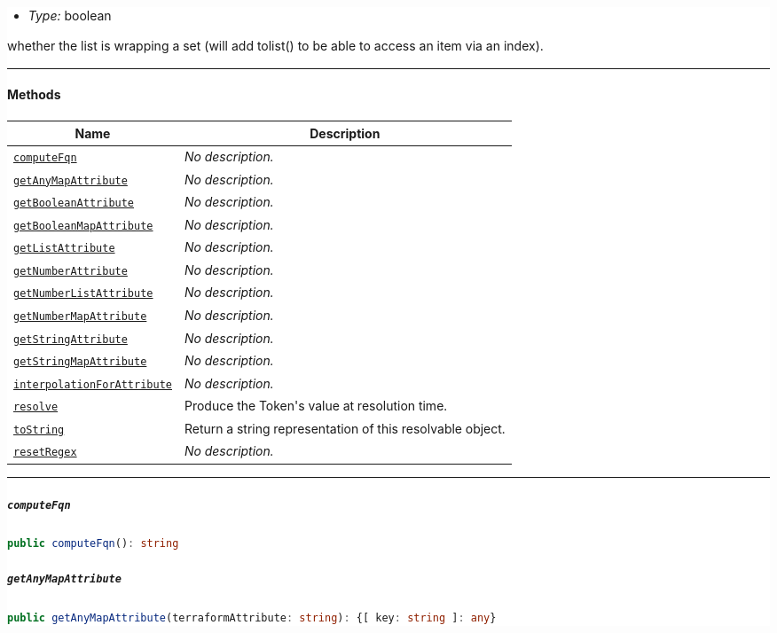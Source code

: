 - *Type:* boolean

whether the list is wrapping a set (will add tolist() to be able to access an item via an index).

---

#### Methods <a name="Methods" id="Methods"></a>

| **Name** | **Description** |
| --- | --- |
| <code><a href="#rhizo-co-terraform-provider-oci.dataOciFleetSoftwareUpdateFsuCollections.DataOciFleetSoftwareUpdateFsuCollectionsFilterOutputReference.computeFqn">computeFqn</a></code> | *No description.* |
| <code><a href="#rhizo-co-terraform-provider-oci.dataOciFleetSoftwareUpdateFsuCollections.DataOciFleetSoftwareUpdateFsuCollectionsFilterOutputReference.getAnyMapAttribute">getAnyMapAttribute</a></code> | *No description.* |
| <code><a href="#rhizo-co-terraform-provider-oci.dataOciFleetSoftwareUpdateFsuCollections.DataOciFleetSoftwareUpdateFsuCollectionsFilterOutputReference.getBooleanAttribute">getBooleanAttribute</a></code> | *No description.* |
| <code><a href="#rhizo-co-terraform-provider-oci.dataOciFleetSoftwareUpdateFsuCollections.DataOciFleetSoftwareUpdateFsuCollectionsFilterOutputReference.getBooleanMapAttribute">getBooleanMapAttribute</a></code> | *No description.* |
| <code><a href="#rhizo-co-terraform-provider-oci.dataOciFleetSoftwareUpdateFsuCollections.DataOciFleetSoftwareUpdateFsuCollectionsFilterOutputReference.getListAttribute">getListAttribute</a></code> | *No description.* |
| <code><a href="#rhizo-co-terraform-provider-oci.dataOciFleetSoftwareUpdateFsuCollections.DataOciFleetSoftwareUpdateFsuCollectionsFilterOutputReference.getNumberAttribute">getNumberAttribute</a></code> | *No description.* |
| <code><a href="#rhizo-co-terraform-provider-oci.dataOciFleetSoftwareUpdateFsuCollections.DataOciFleetSoftwareUpdateFsuCollectionsFilterOutputReference.getNumberListAttribute">getNumberListAttribute</a></code> | *No description.* |
| <code><a href="#rhizo-co-terraform-provider-oci.dataOciFleetSoftwareUpdateFsuCollections.DataOciFleetSoftwareUpdateFsuCollectionsFilterOutputReference.getNumberMapAttribute">getNumberMapAttribute</a></code> | *No description.* |
| <code><a href="#rhizo-co-terraform-provider-oci.dataOciFleetSoftwareUpdateFsuCollections.DataOciFleetSoftwareUpdateFsuCollectionsFilterOutputReference.getStringAttribute">getStringAttribute</a></code> | *No description.* |
| <code><a href="#rhizo-co-terraform-provider-oci.dataOciFleetSoftwareUpdateFsuCollections.DataOciFleetSoftwareUpdateFsuCollectionsFilterOutputReference.getStringMapAttribute">getStringMapAttribute</a></code> | *No description.* |
| <code><a href="#rhizo-co-terraform-provider-oci.dataOciFleetSoftwareUpdateFsuCollections.DataOciFleetSoftwareUpdateFsuCollectionsFilterOutputReference.interpolationForAttribute">interpolationForAttribute</a></code> | *No description.* |
| <code><a href="#rhizo-co-terraform-provider-oci.dataOciFleetSoftwareUpdateFsuCollections.DataOciFleetSoftwareUpdateFsuCollectionsFilterOutputReference.resolve">resolve</a></code> | Produce the Token's value at resolution time. |
| <code><a href="#rhizo-co-terraform-provider-oci.dataOciFleetSoftwareUpdateFsuCollections.DataOciFleetSoftwareUpdateFsuCollectionsFilterOutputReference.toString">toString</a></code> | Return a string representation of this resolvable object. |
| <code><a href="#rhizo-co-terraform-provider-oci.dataOciFleetSoftwareUpdateFsuCollections.DataOciFleetSoftwareUpdateFsuCollectionsFilterOutputReference.resetRegex">resetRegex</a></code> | *No description.* |

---

##### `computeFqn` <a name="computeFqn" id="rhizo-co-terraform-provider-oci.dataOciFleetSoftwareUpdateFsuCollections.DataOciFleetSoftwareUpdateFsuCollectionsFilterOutputReference.computeFqn"></a>

```typescript
public computeFqn(): string
```

##### `getAnyMapAttribute` <a name="getAnyMapAttribute" id="rhizo-co-terraform-provider-oci.dataOciFleetSoftwareUpdateFsuCollections.DataOciFleetSoftwareUpdateFsuCollectionsFilterOutputReference.getAnyMapAttribute"></a>

```typescript
public getAnyMapAttribute(terraformAttribute: string): {[ key: string ]: any}
```
